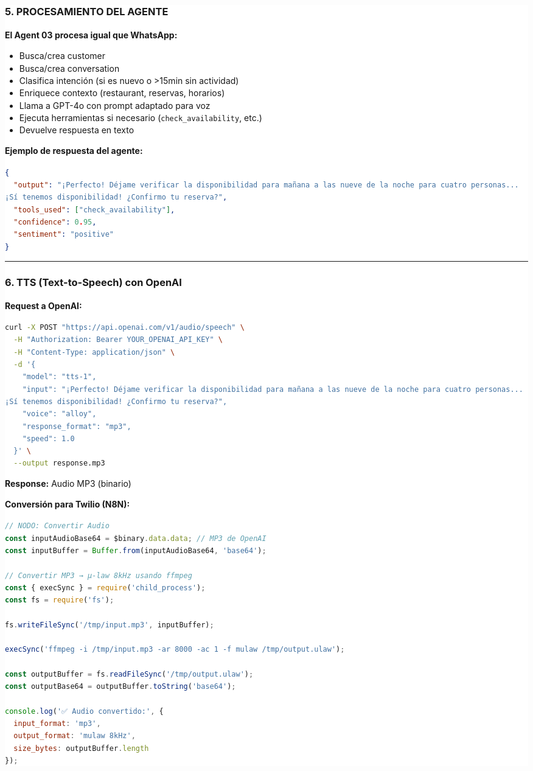 
### **5. PROCESAMIENTO DEL AGENTE**

**El Agent 03 procesa igual que WhatsApp:**
- Busca/crea customer
- Busca/crea conversation
- Clasifica intención (si es nuevo o >15min sin actividad)
- Enriquece contexto (restaurant, reservas, horarios)
- Llama a GPT-4o con prompt adaptado para voz
- Ejecuta herramientas si necesario (`check_availability`, etc.)
- Devuelve respuesta en texto

**Ejemplo de respuesta del agente:**
```json
{
  "output": "¡Perfecto! Déjame verificar la disponibilidad para mañana a las nueve de la noche para cuatro personas... ¡Sí tenemos disponibilidad! ¿Confirmo tu reserva?",
  "tools_used": ["check_availability"],
  "confidence": 0.95,
  "sentiment": "positive"
}
```

---

### **6. TTS (Text-to-Speech) con OpenAI**

**Request a OpenAI:**
```bash
curl -X POST "https://api.openai.com/v1/audio/speech" \
  -H "Authorization: Bearer YOUR_OPENAI_API_KEY" \
  -H "Content-Type: application/json" \
  -d '{
    "model": "tts-1",
    "input": "¡Perfecto! Déjame verificar la disponibilidad para mañana a las nueve de la noche para cuatro personas... ¡Sí tenemos disponibilidad! ¿Confirmo tu reserva?",
    "voice": "alloy",
    "response_format": "mp3",
    "speed": 1.0
  }' \
  --output response.mp3
```

**Response:** Audio MP3 (binario)

**Conversión para Twilio (N8N):**
```javascript
// NODO: Convertir Audio
const inputAudioBase64 = $binary.data.data; // MP3 de OpenAI
const inputBuffer = Buffer.from(inputAudioBase64, 'base64');

// Convertir MP3 → μ-law 8kHz usando ffmpeg
const { execSync } = require('child_process');
const fs = require('fs');

fs.writeFileSync('/tmp/input.mp3', inputBuffer);

execSync('ffmpeg -i /tmp/input.mp3 -ar 8000 -ac 1 -f mulaw /tmp/output.ulaw');

const outputBuffer = fs.readFileSync('/tmp/output.ulaw');
const outputBase64 = outputBuffer.toString('base64');

console.log('✅ Audio convertido:', {
  input_format: 'mp3',
  output_format: 'mulaw 8kHz',
  size_bytes: outputBuffer.length
});
```